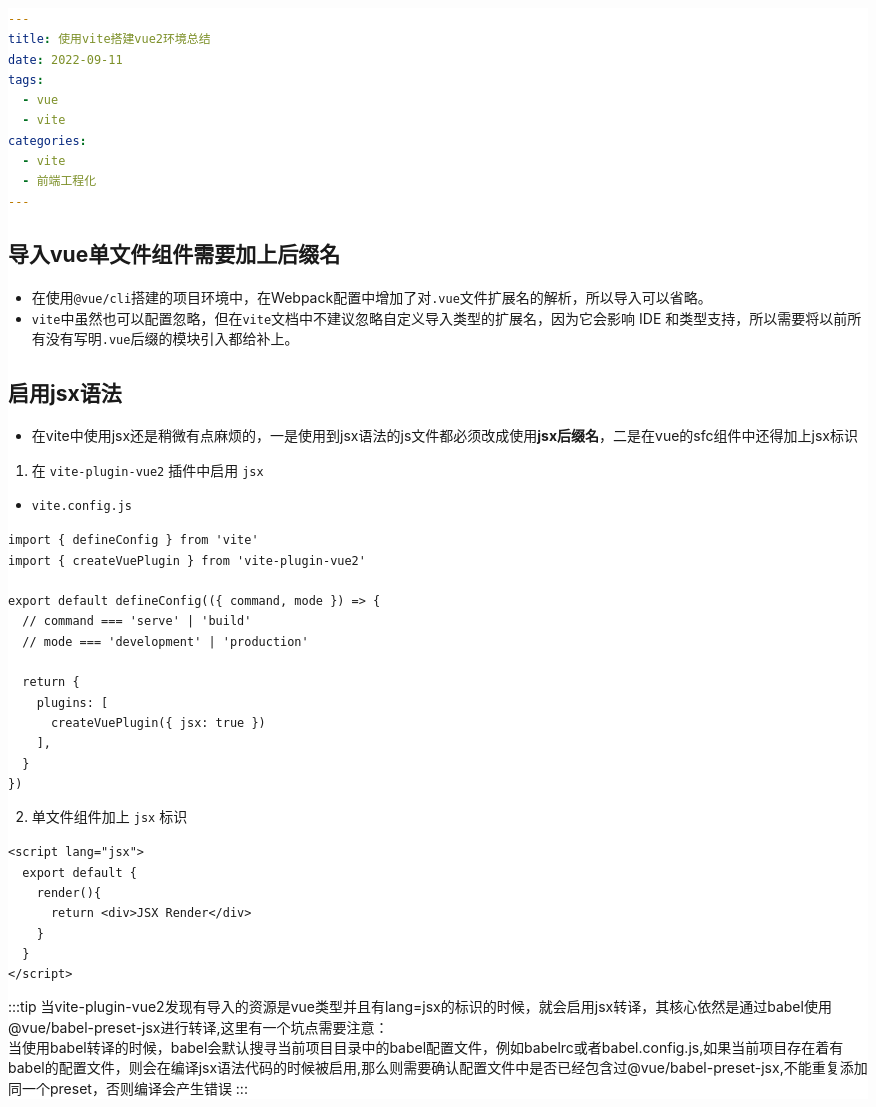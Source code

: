 ```yaml
---
title: 使用vite搭建vue2环境总结
date: 2022-09-11
tags:
  - vue
  - vite
categories:
  - vite
  - 前端工程化
---
```


## 导入vue单文件组件需要加上后缀名
- 在使用`@vue/cli`搭建的项目环境中，在Webpack配置中增加了对`.vue`文件扩展名的解析，所以导入可以省略。
- `vite`中虽然也可以配置忽略，但在`vite`文档中不建议忽略自定义导入类型的扩展名，因为它会影响 IDE 和类型支持，所以需要将以前所有没有写明`.vue`后缀的模块引入都给补上。

## 启用jsx语法
- 在vite中使用jsx还是稍微有点麻烦的，一是使用到jsx语法的js文件都必须改成使用**jsx后缀名**，二是在vue的sfc组件中还得加上jsx标识
1. 在 `vite-plugin-vue2` 插件中启用 `jsx`
- `vite.config.js`
```js{10}
import { defineConfig } from 'vite'
import { createVuePlugin } from 'vite-plugin-vue2'

export default defineConfig(({ command, mode }) => {
  // command === 'serve' | 'build'
  // mode === 'development' | 'production'

  return {
    plugins: [
      createVuePlugin({ jsx: true })
    ],
  }
})
```
2. 单文件组件加上 `jsx` 标识
```vue{1}
<script lang="jsx">
  export default {
    render(){
      return <div>JSX Render</div>
    }
  }
</script>
```
:::tip
当vite-plugin-vue2发现有导入的资源是vue类型并且有lang=jsx的标识的时候，就会启用jsx转译，其核心依然是通过babel使用@vue/babel-preset-jsx进行转译,这里有一个坑点需要注意：<br />
当使用babel转译的时候，babel会默认搜寻当前项目目录中的babel配置文件，例如babelrc或者babel.config.js,如果当前项目存在着有babel的配置文件，则会在编译jsx语法代码的时候被启用,那么则需要确认配置文件中是否已经包含过@vue/babel-preset-jsx,不能重复添加同一个preset，否则编译会产生错误
:::
